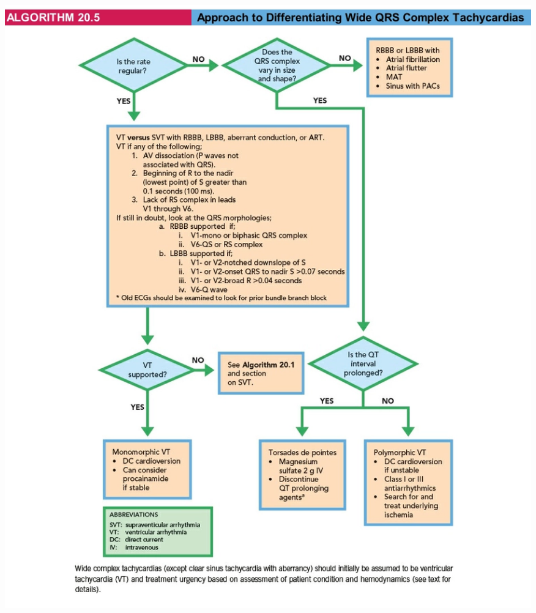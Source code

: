 ![Cardiac Arrhythmias and Conduction Abnormalities - The Washington Manual of Critical Care Third Edition 2018-20250310201756228](./200%20FILES/201%20Image/Cardiac%20Arrhythmias%20and%20Conduction%20Abnormalities%20-%20The%20Washington%20Manual%20of%20Critical%20Care%20Third%20Edition%202018-20250310201756228.webp)
